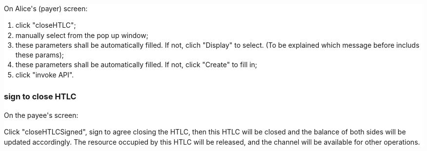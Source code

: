On Alice's (payer) screen:  
1. click "closeHTLC";  
2. manually select from the pop up window;  
3. these parameters shall be automatically filled. If not, clich "Display" to select. (To be explained which message before includs these params);  
4. these parameters shall be automatically filled. If not, click "Create" to fill in;  
5. click "invoke API".   


### sign to close HTLC
On the payee's screen:  

Click "closeHTLCSigned", sign to agree closing the HTLC, then this HTLC will be closed and the balance of both sides will be updated accordingly. The resource occupied by this HTLC will be released, and the channel will be available for other operations. 
